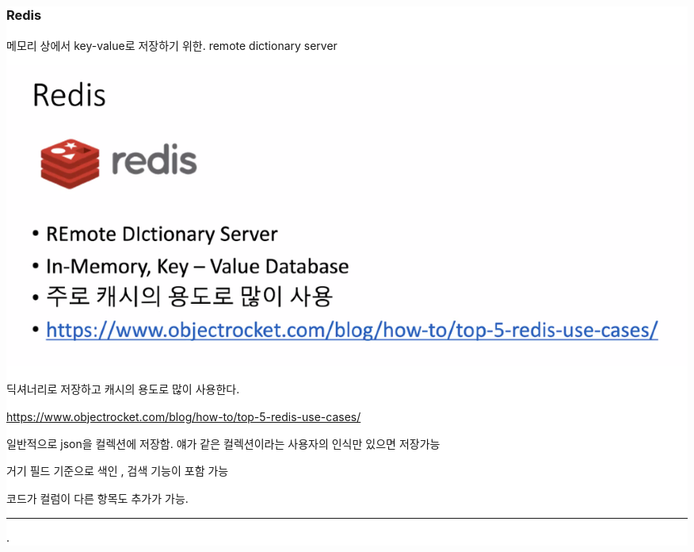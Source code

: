 
 ### Redis

 메모리 상에서 key-value로 저장하기 위한. remote dictionary server

![20210704_151229](/assets/20210704_151229.png)

 딕셔너리로 저장하고 캐시의 용도로 많이 사용한다.

 https://www.objectrocket.com/blog/how-to/top-5-redis-use-cases/


일반적으로 json을 컬렉션에 저장함.
얘가 같은 컬렉션이라는 사용자의 인식만 있으면 저장가능

거기 필드 기준으로 색인 , 검색 기능이 포함 가능

코드가 컬럼이 다른 항목도 추가가 가능.


-------

.

